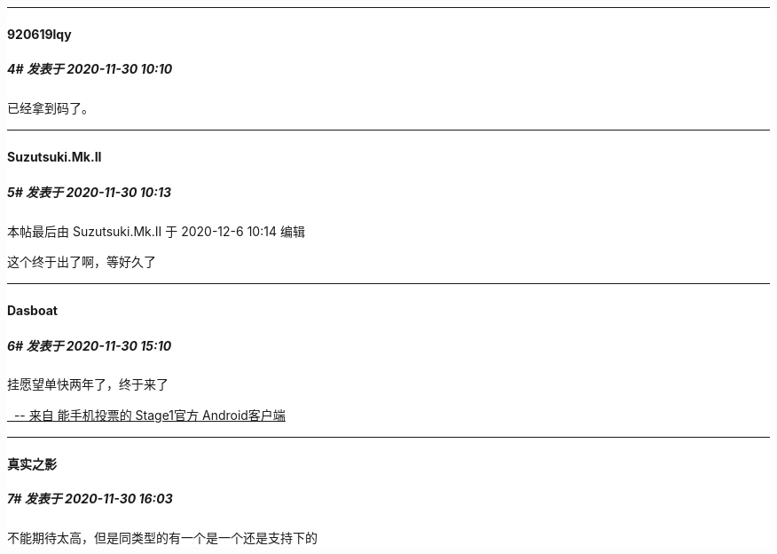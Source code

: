 





*****

####  920619lqy  
##### 4#       发表于 2020-11-30 10:10




已经拿到码了。







*****

####  Suzutsuki.Mk.II  
##### 5#       发表于 2020-11-30 10:13



 本帖最后由 Suzutsuki.Mk.II 于 2020-12-6 10:14 编辑 

这个终于出了啊，等好久了







*****

####  Dasboat  
##### 6#       发表于 2020-11-30 15:10




挂愿望单快两年了，终于来了

[  -- 来自 能手机投票的 Stage1官方 Android客户端](https://www.coolapk.com/apk/140634)







*****

####  真实之影  
##### 7#       发表于 2020-11-30 16:03




不能期待太高，但是同类型的有一个是一个还是支持下的




